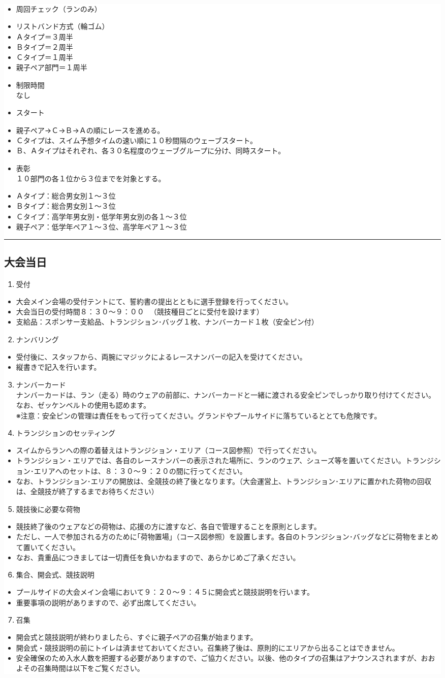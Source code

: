 * 周回チェック（ランのみ）  
 + リストバンド方式（輪ゴム）  
 + Ａタイプ＝３周半  
 + Ｂタイプ＝２周半  
 + Ｃタイプ＝１周半  
 + 親子ペア部門＝１周半  
  
* 制限時間  
なし  
  
* スタート  
 + 親子ペア→Ｃ→Ｂ→Ａの順にレースを進める。  
 + Ｃタイプは、スイム予想タイムの速い順に１０秒間隔のウェーブスタート。  
 + Ｂ、Ａタイプはそれぞれ、各３０名程度のウェーブグループに分け、同時スタート。  
  
* 表彰  
１０部門の各１位から３位までを対象とする。  
 + Ａタイプ：総合男女別１～３位  
 + Ｂタイプ：総合男女別１～３位  
 + Ｃタイプ：高学年男女別・低学年男女別の各１～３位  
 + 親子ペア：低学年ペア１～３位、高学年ペア１～３位  

---

## 大会当日  
1. 受付
 * 大会メイン会場の受付テントにて、誓約書の提出とともに選手登録を行ってください。
 * 大会当日の受付時間８：３０～９：００
　（競技種目ごとに受付を設けます）
 * 支給品：スポンサー支給品、トランジション･バッグ１枚、ナンバーカード１枚（安全ピン付）

2. ナンバリング
 * 受付後に、スタッフから、両腕にマジックによるレースナンバーの記入を受けてください。
 * 縦書きで記入を行います。

3. ナンバーカード   
ナンバーカードは、ラン（走る）時のウェアの前部に、ナンバーカードと一緒に渡される安全ピンでしっかり取り付けてください。なお、ゼッケンベルトの使用も認めます。  
※注意：安全ピンの管理は責任をもって行ってください。グランドやプールサイドに落ちているととても危険です。  

4. トランジションのセッティング
 * スイムからランへの際の着替えはトランジション・エリア（コース図参照）で行ってください。
 * トランジション・エリアでは、各自のレースナンバーの表示された場所に、ランのウェア、シューズ等を置いてください。トランジション･エリアへのセットは、８：３０～９：２０の間に行ってください。
 * なお、トランジション･エリアの開放は、全競技の終了後となります。（大会運営上、トランジション･エリアに置かれた荷物の回収は、全競技が終了するまでお待ちください）

5. 競技後に必要な荷物
 * 競技終了後のウェアなどの荷物は、応援の方に渡すなど、各自で管理することを原則とします。
 * ただし、一人で参加される方のために｢荷物置場｣（コース図参照）を設置します。各自のトランジション･バッグなどに荷物をまとめて置いてください。
 * なお、貴重品につきましては一切責任を負いかねますので、あらかじめご了承ください。

6. 集合、開会式、競技説明
 * プールサイドの大会メイン会場において９：２０～９：４５に開会式と競技説明を行います。
 * 重要事項の説明がありますので、必ず出席してください。

7. 召集
 * 開会式と競技説明が終わりましたら、すぐに親子ペアの召集が始まります。
 * 開会式・競技説明の前にトイレは済ませておいてください。召集終了後は、原則的にエリアから出ることはできません。
 * 安全確保のため入水人数を把握する必要がありますので、ご協力ください。以後、他のタイプの召集はアナウンスされますが、おおよその召集時間は以下をご覧ください。
